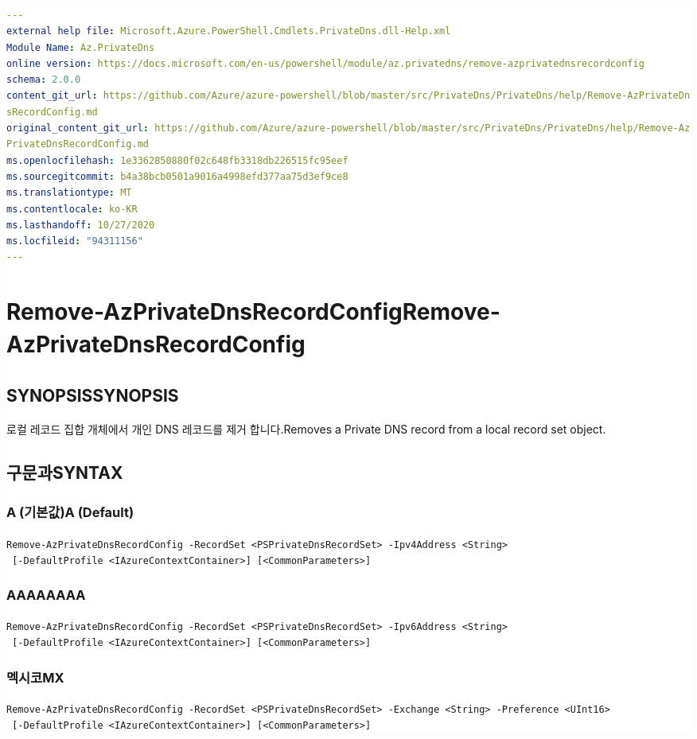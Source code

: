```yaml
---
external help file: Microsoft.Azure.PowerShell.Cmdlets.PrivateDns.dll-Help.xml
Module Name: Az.PrivateDns
online version: https://docs.microsoft.com/en-us/powershell/module/az.privatedns/remove-azprivatednsrecordconfig
schema: 2.0.0
content_git_url: https://github.com/Azure/azure-powershell/blob/master/src/PrivateDns/PrivateDns/help/Remove-AzPrivateDnsRecordConfig.md
original_content_git_url: https://github.com/Azure/azure-powershell/blob/master/src/PrivateDns/PrivateDns/help/Remove-AzPrivateDnsRecordConfig.md
ms.openlocfilehash: 1e3362850880f02c648fb3318db226515fc95eef
ms.sourcegitcommit: b4a38bcb0501a9016a4998efd377aa75d3ef9ce8
ms.translationtype: MT
ms.contentlocale: ko-KR
ms.lasthandoff: 10/27/2020
ms.locfileid: "94311156"
---
```

# <span data-ttu-id="68e15-101">Remove-AzPrivateDnsRecordConfig</span><span class="sxs-lookup"><span data-stu-id="68e15-101">Remove-AzPrivateDnsRecordConfig</span></span>

## <span data-ttu-id="68e15-102">SYNOPSIS</span><span class="sxs-lookup"><span data-stu-id="68e15-102">SYNOPSIS</span></span>
<span data-ttu-id="68e15-103">로컬 레코드 집합 개체에서 개인 DNS 레코드를 제거 합니다.</span><span class="sxs-lookup"><span data-stu-id="68e15-103">Removes a Private DNS record from a local record set object.</span></span>

## <span data-ttu-id="68e15-104">구문과</span><span class="sxs-lookup"><span data-stu-id="68e15-104">SYNTAX</span></span>

### <span data-ttu-id="68e15-105">A (기본값)</span><span class="sxs-lookup"><span data-stu-id="68e15-105">A (Default)</span></span>
```
Remove-AzPrivateDnsRecordConfig -RecordSet <PSPrivateDnsRecordSet> -Ipv4Address <String>
 [-DefaultProfile <IAzureContextContainer>] [<CommonParameters>]
```

### <span data-ttu-id="68e15-106">AAAA</span><span class="sxs-lookup"><span data-stu-id="68e15-106">AAAA</span></span>
```
Remove-AzPrivateDnsRecordConfig -RecordSet <PSPrivateDnsRecordSet> -Ipv6Address <String>
 [-DefaultProfile <IAzureContextContainer>] [<CommonParameters>]
```

### <span data-ttu-id="68e15-107">멕시코</span><span class="sxs-lookup"><span data-stu-id="68e15-107">MX</span></span>
```
Remove-AzPrivateDnsRecordConfig -RecordSet <PSPrivateDnsRecordSet> -Exchange <String> -Preference <UInt16>
 [-DefaultProfile <IAzureContextContainer>] [<CommonParameters>]
```
